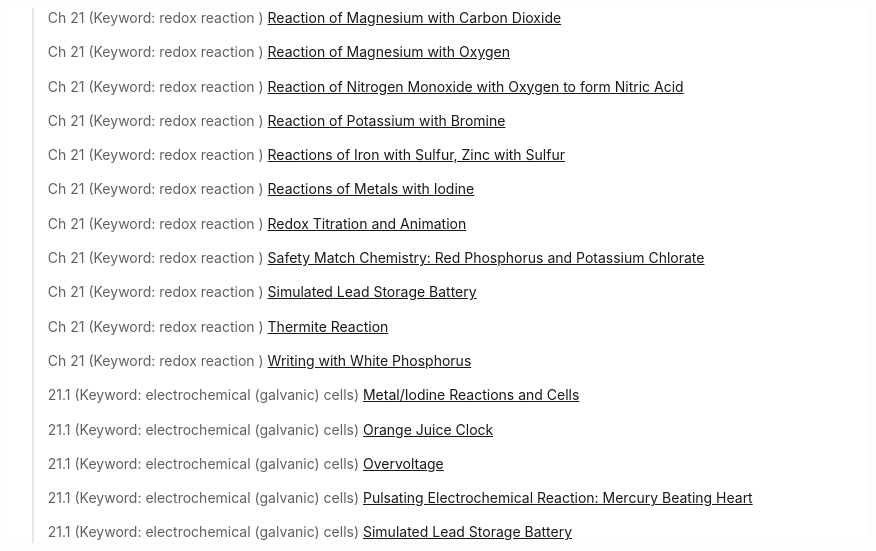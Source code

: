 >  Ch 21 (Keyword: redox reaction )
>  [Reaction of Magnesium with Carbon Dioxide](../MAIN/MAGCO2/PAGE1.HTM) 
>   
> 
>  Ch 21 (Keyword: redox reaction )
>  [Reaction of Magnesium with Oxygen](../MAIN/MAGAIR/PAGE1.HTM) 
>   
> 
>  Ch 21 (Keyword: redox reaction )
>  [Reaction of Nitrogen Monoxide with Oxygen to form Nitric Acid](../MAIN/RAINN1O2/PAGE1.HTM) 
>   
> 
>  Ch 21 (Keyword: redox reaction )
>  [Reaction of Potassium with Bromine](../MAIN/KBR/PAGE1.HTM) 
>   
> 
>  Ch 21 (Keyword: redox reaction )
>  [Reactions of Iron with Sulfur, Zinc with Sulfur](../MAIN/FEZNSUL/PAGE1.HTM) 
>   
> 
>  Ch 21 (Keyword: redox reaction )
>  [Reactions of Metals with Iodine](../MAIN/METALI1/PAGE1.HTM) 
>   
> 
>  Ch 21 (Keyword: redox reaction )
>  [Redox Titration and Animation](../MAIN/TITREDO/PAGE1.HTM) 
>   
> 
>  Ch 21 (Keyword: redox reaction )
>  [Safety Match Chemistry: Red Phosphorus and Potassium Chlorate](../MAIN/MATCHES/PAGE1.HTM) 
>   
> 
>  Ch 21 (Keyword: redox reaction )
>  [Simulated Lead Storage Battery](../MAIN/BATTERY/PAGE1.HTM) 
>   
> 
>  Ch 21 (Keyword: redox reaction )
>  [Thermite Reaction](../MAIN/THERMIT/PAGE1.HTM) 
>   
> 
>  Ch 21 (Keyword: redox reaction )
>  [Writing with White Phosphorus](../MAIN/PHOSPHO/PAGE1.HTM) 
>   
> 
>  21.1 (Keyword: electrochemical (galvanic) cells)
>  [Metal/Iodine Reactions and Cells](../MAIN/METALI2/PAGE1.HTM) 
>   
> 
>  21.1 (Keyword: electrochemical (galvanic) cells)
>  [Orange Juice Clock](../MAIN/OJCLOCK/PAGE1.HTM) 
>   
> 
>  21.1 (Keyword: electrochemical (galvanic) cells)
>  [Overvoltage](../MAIN/VOLTAGE/PAGE1.HTM) 
>   
> 
>  21.1 (Keyword: electrochemical (galvanic) cells)
>  [Pulsating Electrochemical Reaction: Mercury Beating Heart](../MAIN/HGHEART/PAGE1.HTM) 
>   
> 
>  21.1 (Keyword: electrochemical (galvanic) cells)
>  [Simulated Lead Storage Battery](../MAIN/BATTERY/PAGE1.HTM) 
>   
> 